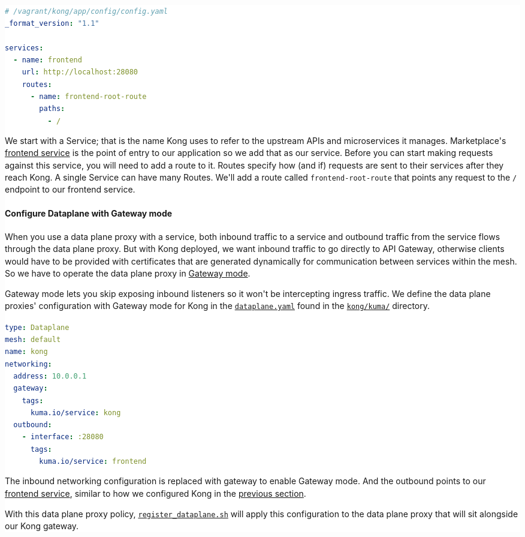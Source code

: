 ```yaml
# /vagrant/kong/app/config/config.yaml
_format_version: "1.1"

services:
  - name: frontend
    url: http://localhost:28080
    routes:
      - name: frontend-root-route
        paths:
          - /
```

We start with a Service; that is the name Kong uses to refer to the upstream APIs and microservices it manages. Marketplace's [frontend service](/README.md#frontend) is the point of entry to our application so we add that as our service. Before you can start making requests against this service, you will need to add a route to it. Routes specify how (and if) requests are sent to their services after they reach Kong. A single Service can have many Routes. We'll add a route called `frontend-root-route` that points any request to the `/` endpoint to our frontend service.

#### Configure Dataplane with Gateway mode

When you use a data plane proxy with a service, both inbound traffic to a service and outbound traffic from the service flows through the data plane proxy. But with Kong deployed, we want inbound traffic to go directly to API Gateway, otherwise clients would have to be provided with certificates that are generated dynamically for communication between services within the mesh. So we have to operate the data plane proxy in [Gateway mode](https://kuma.io/docs/latest/documentation/#gateway).

Gateway mode lets you skip exposing inbound listeners so it won't be intercepting ingress traffic. We define the data plane proxies' configuration with Gateway mode for Kong in the [`dataplane.yaml`](/vagrant/kong/kuma/dataplane.yaml) found in the [`kong/kuma/`](/vagrant/kong/kuma/dataplane.yaml) directory.

```yaml
type: Dataplane
mesh: default
name: kong
networking:
  address: 10.0.0.1
  gateway:
    tags:
      kuma.io/service: kong
  outbound:
    - interface: :28080
      tags:
        kuma.io/service: frontend
```

The inbound networking configuration is replaced with gateway to enable Gateway mode. And the outbound points to our [frontend service](/README.md#frontend), similar to how we configured Kong in the [previous section](#configure-and-start-kong).

With this data plane proxy policy, [`register_dataplane.sh`](/vagrant/common/register_dataplane.sh) will apply this configuration to the data plane proxy that will sit alongside our Kong gateway.
